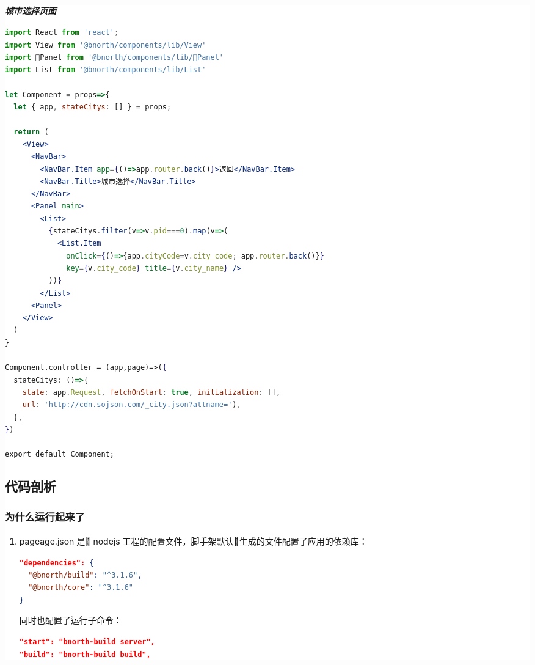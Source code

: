***城市选择页面***

```jsx
import React from 'react';
import View from '@bnorth/components/lib/View'
import Panel from '@bnorth/components/lib/Panel'
import List from '@bnorth/components/lib/List'

let Component = props=>{
  let { app, stateCitys: [] } = props;
  
  return (
    <View>
      <NavBar>
        <NavBar.Item app={()=>app.router.back()}>返回</NavBar.Item>
        <NavBar.Title>城市选择</NavBar.Title>
      </NavBar>
      <Panel main>
        <List>
          {stateCitys.filter(v=>v.pid===0).map(v=>(
            <List.Item 
              onClick={()=>{app.cityCode=v.city_code; app.router.back()}}
              key={v.city_code} title={v.city_name} />
          ))}
        </List>
      <Panel>
    </View>
  )
}

Component.controller = (app,page)=>({
  stateCitys: ()=>{
    state: app.Request, fetchOnStart: true, initialization: [],
    url: 'http://cdn.sojson.com/_city.json?attname='),
  },
})

export default Component;
```

## 代码剖析

### 为什么运行起来了

1. pageage.json 是 nodejs 工程的配置文件，脚手架默认生成的文件配置了应用的依赖库：
    ```json
    "dependencies": {
      "@bnorth/build": "^3.1.6",
      "@bnorth/core": "^3.1.6"
    }
    ```
    同时也配置了运行子命令：
    ```json
    "start": "bnorth-build server",
    "build": "bnorth-build build",
    ```
